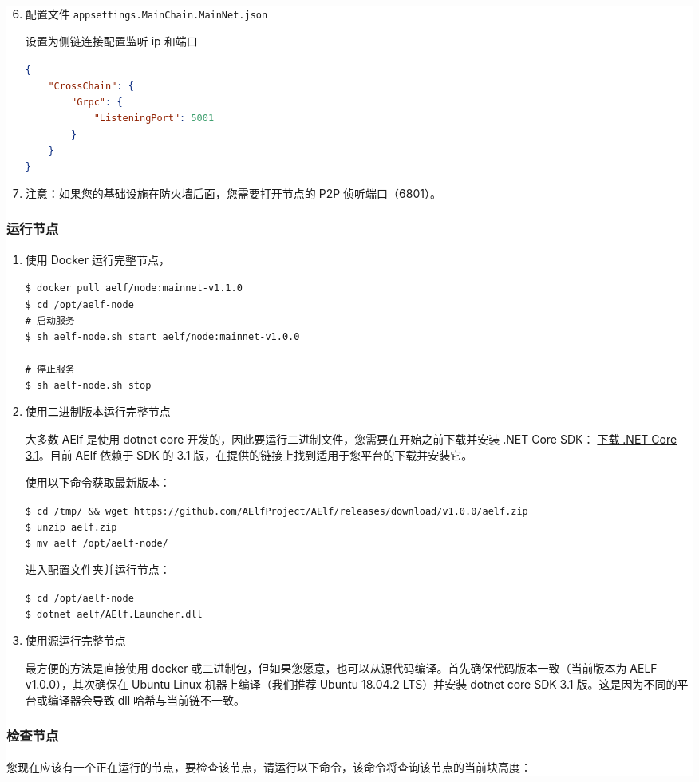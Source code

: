 
6. 配置文件 `appsettings.MainChain.MainNet.json`

   设置为侧链连接配置监听 ip 和端口

   ```json
   {
       "CrossChain": {
           "Grpc": {
               "ListeningPort": 5001
           }
       }
   }
   ```

7. 注意：如果您的基础设施在防火墙后面，您需要打开节点的 P2P 侦听端口（6801）。

### 运行节点

1. 使用 Docker 运行完整节点，

   ```shell
   $ docker pull aelf/node:mainnet-v1.1.0
   $ cd /opt/aelf-node
   # 启动服务
   $ sh aelf-node.sh start aelf/node:mainnet-v1.0.0
   
   # 停止服务
   $ sh aelf-node.sh stop
   ```

2. 使用二进制版本运行完整节点

   大多数 AElf 是使用 dotnet core 开发的，因此要运行二进制文件，您需要在开始之前下载并安装 .NET Core SDK： [下载 .NET Core 3.1](https://dotnet.microsoft.com/download/dotnet-core/3.1)。目前 AElf 依赖于 SDK 的 3.1 版，在提供的链接上找到适用于您平台的下载并安装它。

   使用以下命令获取最新版本：

   ```shell
   $ cd /tmp/ && wget https://github.com/AElfProject/AElf/releases/download/v1.0.0/aelf.zip
   $ unzip aelf.zip
   $ mv aelf /opt/aelf-node/
   ```

   进入配置文件夹并运行节点：

   ```shell
   $ cd /opt/aelf-node
   $ dotnet aelf/AElf.Launcher.dll
   ```

3. 使用源运行完整节点

   最方便的方法是直接使用 docker 或二进制包，但如果您愿意，也可以从源代码编译。首先确保代码版本一致（当前版本为 AELF v1.0.0），其次确保在 Ubuntu Linux 机器上编译（我们推荐 Ubuntu 18.04.2 LTS）并安装 dotnet core SDK 3.1 版。这是因为不同的平台或编译器会导致 dll 哈希与当前链不一致。

### 检查节点

您现在应该有一个正在运行的节点，要检查该节点，请运行以下命令，该命令将查询该节点的当前块高度：
